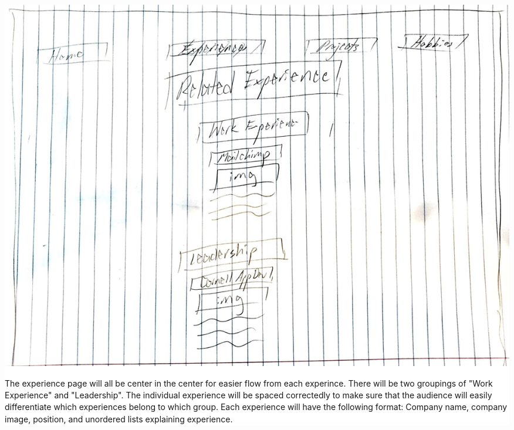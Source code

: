 ![Experiences Page Sketch](experiences.jpg)

The experience page will all be center in the center for easier flow from each experince. There will be two groupings of "Work Experience" and "Leadership". The individual experience will be spaced correctedly to make sure that the audience will easily differentiate which experiences belong to which group. Each experience will have the following format: Company name, company image, position, and unordered lists explaining experience.
